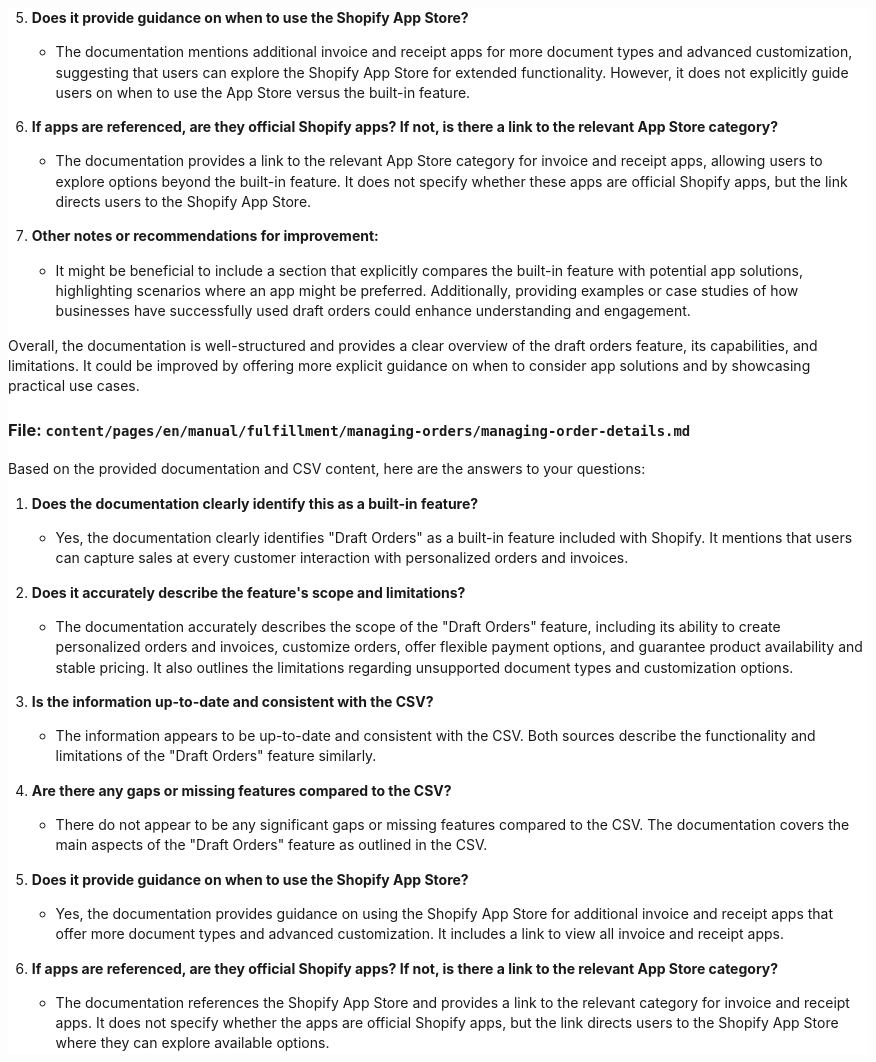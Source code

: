 5. **Does it provide guidance on when to use the Shopify App Store?**
   - The documentation mentions additional invoice and receipt apps for more document types and advanced customization, suggesting that users can explore the Shopify App Store for extended functionality. However, it does not explicitly guide users on when to use the App Store versus the built-in feature.

6. **If apps are referenced, are they official Shopify apps? If not, is there a link to the relevant App Store category?**
   - The documentation provides a link to the relevant App Store category for invoice and receipt apps, allowing users to explore options beyond the built-in feature. It does not specify whether these apps are official Shopify apps, but the link directs users to the Shopify App Store.

7. **Other notes or recommendations for improvement:**
   - It might be beneficial to include a section that explicitly compares the built-in feature with potential app solutions, highlighting scenarios where an app might be preferred. Additionally, providing examples or case studies of how businesses have successfully used draft orders could enhance understanding and engagement.

Overall, the documentation is well-structured and provides a clear overview of the draft orders feature, its capabilities, and limitations. It could be improved by offering more explicit guidance on when to consider app solutions and by showcasing practical use cases.

### File: `content/pages/en/manual/fulfillment/managing-orders/managing-order-details.md`

Based on the provided documentation and CSV content, here are the answers to your questions:

1. **Does the documentation clearly identify this as a built-in feature?**
   - Yes, the documentation clearly identifies "Draft Orders" as a built-in feature included with Shopify. It mentions that users can capture sales at every customer interaction with personalized orders and invoices.

2. **Does it accurately describe the feature's scope and limitations?**
   - The documentation accurately describes the scope of the "Draft Orders" feature, including its ability to create personalized orders and invoices, customize orders, offer flexible payment options, and guarantee product availability and stable pricing. It also outlines the limitations regarding unsupported document types and customization options.

3. **Is the information up-to-date and consistent with the CSV?**
   - The information appears to be up-to-date and consistent with the CSV. Both sources describe the functionality and limitations of the "Draft Orders" feature similarly.

4. **Are there any gaps or missing features compared to the CSV?**
   - There do not appear to be any significant gaps or missing features compared to the CSV. The documentation covers the main aspects of the "Draft Orders" feature as outlined in the CSV.

5. **Does it provide guidance on when to use the Shopify App Store?**
   - Yes, the documentation provides guidance on using the Shopify App Store for additional invoice and receipt apps that offer more document types and advanced customization. It includes a link to view all invoice and receipt apps.

6. **If apps are referenced, are they official Shopify apps? If not, is there a link to the relevant App Store category?**
   - The documentation references the Shopify App Store and provides a link to the relevant category for invoice and receipt apps. It does not specify whether the apps are official Shopify apps, but the link directs users to the Shopify App Store where they can explore available options.
